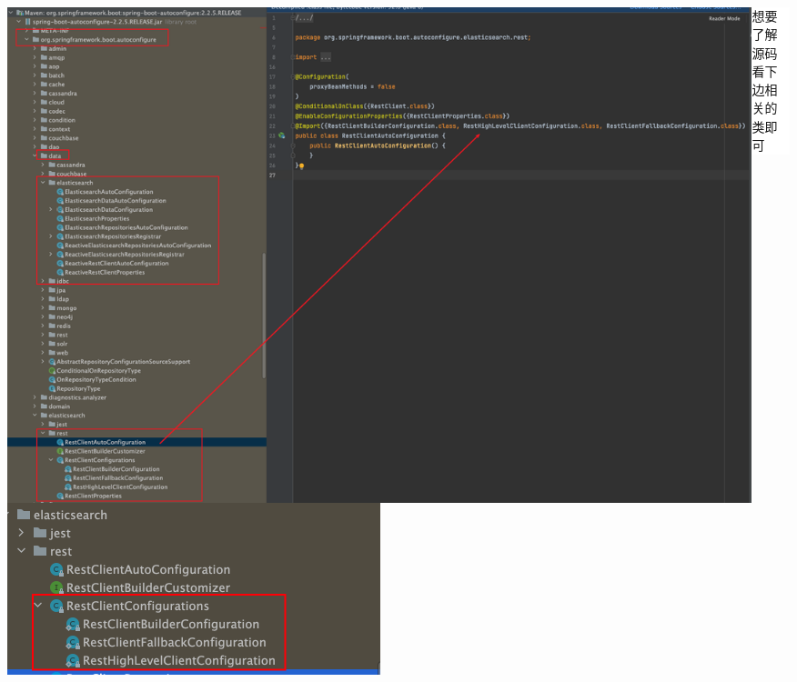 <img src="img/image-20220619220931528.png" alt="image-20220619220931528" style="zoom:80%;" align=left  />



想要了解源码看下边相关的类即可

<img src="img/image-20220619221256366.png" alt="image-20220619221256366" style="zoom:50%;" align=left />
